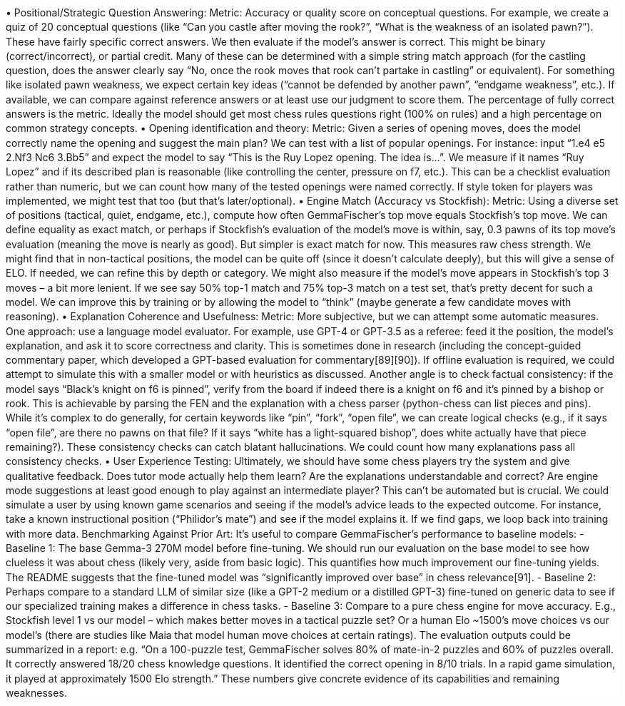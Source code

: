 •	Positional/Strategic Question Answering: Metric: Accuracy or quality score on conceptual questions. For example, we create a quiz of 20 conceptual questions (like “Can you castle after moving the rook?”, “What is the weakness of an isolated pawn?”). These have fairly specific correct answers. We then evaluate if the model’s answer is correct. This might be binary (correct/incorrect), or partial credit. Many of these can be determined with a simple string match approach (for the castling question, does the answer clearly say “No, once the rook moves that rook can’t partake in castling” or equivalent). For something like isolated pawn weakness, we expect certain key ideas (“cannot be defended by another pawn”, “endgame weakness”, etc.). If available, we can compare against reference answers or at least use our judgment to score them. The percentage of fully correct answers is the metric. Ideally the model should get most chess rules questions right (100% on rules) and a high percentage on common strategy concepts.
•	Opening identification and theory: Metric: Given a series of opening moves, does the model correctly name the opening and suggest the main plan? We can test with a list of popular openings. For instance: input “1.e4 e5 2.Nf3 Nc6 3.Bb5” and expect the model to say “This is the Ruy Lopez opening. The idea is…”. We measure if it names “Ruy Lopez” and if its described plan is reasonable (like controlling the center, pressure on f7, etc.). This can be a checklist evaluation rather than numeric, but we can count how many of the tested openings were named correctly. If style token for players was implemented, we might test that too (but that’s later/optional).
•	Engine Match (Accuracy vs Stockfish): Metric: Using a diverse set of positions (tactical, quiet, endgame, etc.), compute how often GemmaFischer’s top move equals Stockfish’s top move. We can define equality as exact match, or perhaps if Stockfish’s evaluation of the model’s move is within, say, 0.3 pawns of its top move’s evaluation (meaning the move is nearly as good). But simpler is exact match for now. This measures raw chess strength. We might find that in non-tactical positions, the model can be quite off (since it doesn’t calculate deeply), but this will give a sense of ELO. If needed, we can refine this by depth or category. We might also measure if the model’s move appears in Stockfish’s top 3 moves – a bit more lenient. If we see say 50% top-1 match and 75% top-3 match on a test set, that’s pretty decent for such a model. We can improve this by training or by allowing the model to “think” (maybe generate a few candidate moves with reasoning).
•	Explanation Coherence and Usefulness: Metric: More subjective, but we can attempt some automatic measures. One approach: use a language model evaluator. For example, use GPT-4 or GPT-3.5 as a referee: feed it the position, the model’s explanation, and ask it to score correctness and clarity. This is sometimes done in research (including the concept-guided commentary paper, which developed a GPT-based evaluation for commentary[89][90]). If offline evaluation is required, we could attempt to simulate this with a smaller model or with heuristics as discussed. Another angle is to check factual consistency: if the model says “Black’s knight on f6 is pinned”, verify from the board if indeed there is a knight on f6 and it’s pinned by a bishop or rook. This is achievable by parsing the FEN and the explanation with a chess parser (python-chess can list pieces and pins). While it’s complex to do generally, for certain keywords like “pin”, “fork”, “open file”, we can create logical checks (e.g., if it says “open file”, are there no pawns on that file? If it says “white has a light-squared bishop”, does white actually have that piece remaining?). These consistency checks can catch blatant hallucinations. We could count how many explanations pass all consistency checks.
•	User Experience Testing: Ultimately, we should have some chess players try the system and give qualitative feedback. Does tutor mode actually help them learn? Are the explanations understandable and correct? Are engine mode suggestions at least good enough to play against an intermediate player? This can’t be automated but is crucial. We could simulate a user by using known game scenarios and seeing if the model’s advice leads to the expected outcome. For instance, take a known instructional position (“Philidor’s mate”) and see if the model explains it. If we find gaps, we loop back into training with more data.
Benchmarking Against Prior Art:
It’s useful to compare GemmaFischer’s performance to baseline models: - Baseline 1: The base Gemma-3 270M model before fine-tuning. We should run our evaluation on the base model to see how clueless it was about chess (likely very, aside from basic logic). This quantifies how much improvement our fine-tuning yields. The README suggests that the fine-tuned model was “significantly improved over base” in chess relevance[91]. - Baseline 2: Perhaps compare to a standard LLM of similar size (like a GPT-2 medium or a distilled GPT-3) fine-tuned on generic data to see if our specialized training makes a difference in chess tasks. - Baseline 3: Compare to a pure chess engine for move accuracy. E.g., Stockfish level 1 vs our model – which makes better moves in a tactical puzzle set? Or a human Elo ~1500’s move choices vs our model’s (there are studies like Maia that model human move choices at certain ratings).
The evaluation outputs could be summarized in a report: e.g. “On a 100-puzzle test, GemmaFischer solves 80% of mate-in-2 puzzles and 60% of puzzles overall. It correctly answered 18/20 chess knowledge questions. It identified the correct opening in 8/10 trials. In a rapid game simulation, it played at approximately 1500 Elo strength.” These numbers give concrete evidence of its capabilities and remaining weaknesses.